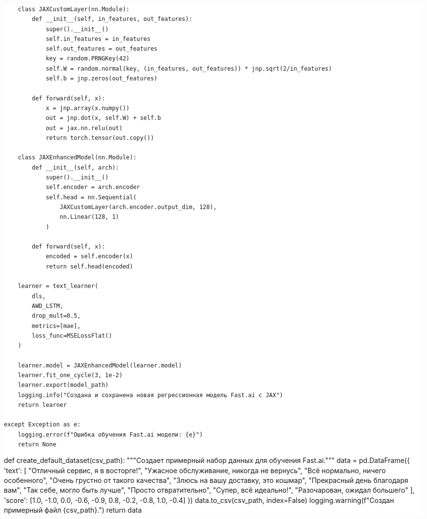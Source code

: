         class JAXCustomLayer(nn.Module):
            def __init__(self, in_features, out_features):
                super().__init__()
                self.in_features = in_features
                self.out_features = out_features
                key = random.PRNGKey(42)
                self.W = random.normal(key, (in_features, out_features)) * jnp.sqrt(2/in_features)
                self.b = jnp.zeros(out_features)

            def forward(self, x):
                x = jnp.array(x.numpy())
                out = jnp.dot(x, self.W) + self.b
                out = jax.nn.relu(out)
                return torch.tensor(out.copy())

        class JAXEnhancedModel(nn.Module):
            def __init__(self, arch):
                super().__init__()
                self.encoder = arch.encoder
                self.head = nn.Sequential(
                    JAXCustomLayer(arch.encoder.output_dim, 128),
                    nn.Linear(128, 1)
                )

            def forward(self, x):
                encoded = self.encoder(x)
                return self.head(encoded)

        learner = text_learner(
            dls,
            AWD_LSTM,
            drop_mult=0.5,
            metrics=[mae],
            loss_func=MSELossFlat()
        )

        learner.model = JAXEnhancedModel(learner.model)
        learner.fit_one_cycle(3, 1e-2)
        learner.export(model_path)
        logging.info("Создана и сохранена новая регрессионная модель Fast.ai с JAX")
        return learner

    except Exception as e:
        logging.error(f"Ошибка обучения Fast.ai модели: {e}")
        return None

def create_default_dataset(csv_path):
    """Создает примерный набор данных для обучения Fast.ai."""
    data = pd.DataFrame({
        'text': [
            "Отличный сервис, я в восторге!",
            "Ужасное обслуживание, никогда не вернусь",
            "Всё нормально, ничего особенного",
            "Очень грустно от такого качества",
            "Злюсь на вашу доставку, это кошмар",
            "Прекрасный день благодаря вам",
            "Так себе, могло быть лучше",
            "Просто отвратительно",
            "Супер, всё идеально!",
            "Разочарован, ожидал большего"
        ],
        'score': [1.0, -1.0, 0.0, -0.6, -0.9, 0.8, -0.2, -0.8, 1.0, -0.4]
    })
    data.to_csv(csv_path, index=False)
    logging.warning(f"Создан примерный файл {csv_path}.")
    return data
